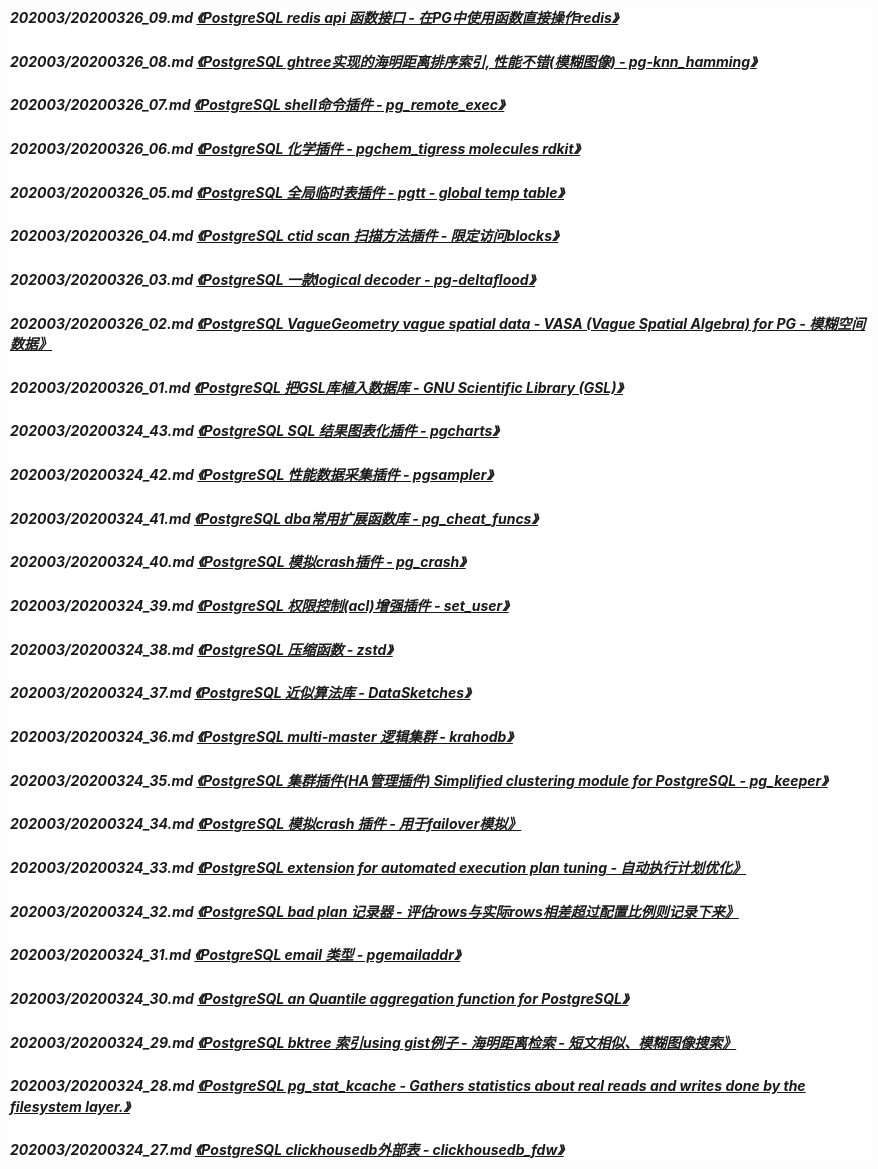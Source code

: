 ##### 202003/20200326_09.md   [《PostgreSQL redis api 函数接口 - 在PG中使用函数直接操作redis》](../202003/20200326_09.md)  
##### 202003/20200326_08.md   [《PostgreSQL ghtree实现的海明距离排序索引, 性能不错(模糊图像) - pg-knn_hamming》](../202003/20200326_08.md)  
##### 202003/20200326_07.md   [《PostgreSQL shell命令插件 - pg_remote_exec》](../202003/20200326_07.md)  
##### 202003/20200326_06.md   [《PostgreSQL 化学插件 - pgchem_tigress molecules rdkit》](../202003/20200326_06.md)  
##### 202003/20200326_05.md   [《PostgreSQL 全局临时表插件 - pgtt - global temp table》](../202003/20200326_05.md)  
##### 202003/20200326_04.md   [《PostgreSQL ctid scan 扫描方法插件 - 限定访问blocks》](../202003/20200326_04.md)  
##### 202003/20200326_03.md   [《PostgreSQL 一款logical decoder - pg-deltaflood》](../202003/20200326_03.md)  
##### 202003/20200326_02.md   [《PostgreSQL VagueGeometry vague spatial data - VASA (Vague Spatial Algebra) for PG - 模糊空间数据》](../202003/20200326_02.md)  
##### 202003/20200326_01.md   [《PostgreSQL 把GSL库植入数据库 - GNU Scientific Library (GSL)》](../202003/20200326_01.md)  
##### 202003/20200324_43.md   [《PostgreSQL SQL 结果图表化插件 - pgcharts》](../202003/20200324_43.md)  
##### 202003/20200324_42.md   [《PostgreSQL 性能数据采集插件 - pgsampler》](../202003/20200324_42.md)  
##### 202003/20200324_41.md   [《PostgreSQL dba常用扩展函数库 - pg_cheat_funcs》](../202003/20200324_41.md)  
##### 202003/20200324_40.md   [《PostgreSQL 模拟crash插件 - pg_crash》](../202003/20200324_40.md)  
##### 202003/20200324_39.md   [《PostgreSQL 权限控制(acl)增强插件 - set_user》](../202003/20200324_39.md)  
##### 202003/20200324_38.md   [《PostgreSQL 压缩函数 - zstd》](../202003/20200324_38.md)  
##### 202003/20200324_37.md   [《PostgreSQL 近似算法库 - DataSketches》](../202003/20200324_37.md)  
##### 202003/20200324_36.md   [《PostgreSQL multi-master 逻辑集群 - krahodb》](../202003/20200324_36.md)  
##### 202003/20200324_35.md   [《PostgreSQL 集群插件(HA管理插件) Simplified clustering module for PostgreSQL - pg_keeper》](../202003/20200324_35.md)  
##### 202003/20200324_34.md   [《PostgreSQL 模拟crash 插件 - 用于failover模拟》](../202003/20200324_34.md)  
##### 202003/20200324_33.md   [《PostgreSQL extension for automated execution plan tuning - 自动执行计划优化》](../202003/20200324_33.md)  
##### 202003/20200324_32.md   [《PostgreSQL bad plan 记录器 - 评估rows与实际rows相差超过配置比例则记录下来》](../202003/20200324_32.md)  
##### 202003/20200324_31.md   [《PostgreSQL email 类型 - pgemailaddr》](../202003/20200324_31.md)  
##### 202003/20200324_30.md   [《PostgreSQL an Quantile aggregation function for PostgreSQL》](../202003/20200324_30.md)  
##### 202003/20200324_29.md   [《PostgreSQL bktree 索引using gist例子 - 海明距离检索 - 短文相似、模糊图像搜索》](../202003/20200324_29.md)  
##### 202003/20200324_28.md   [《PostgreSQL pg_stat_kcache - Gathers statistics about real reads and writes done by the filesystem layer.》](../202003/20200324_28.md)  
##### 202003/20200324_27.md   [《PostgreSQL clickhousedb外部表 - clickhousedb_fdw》](../202003/20200324_27.md)  